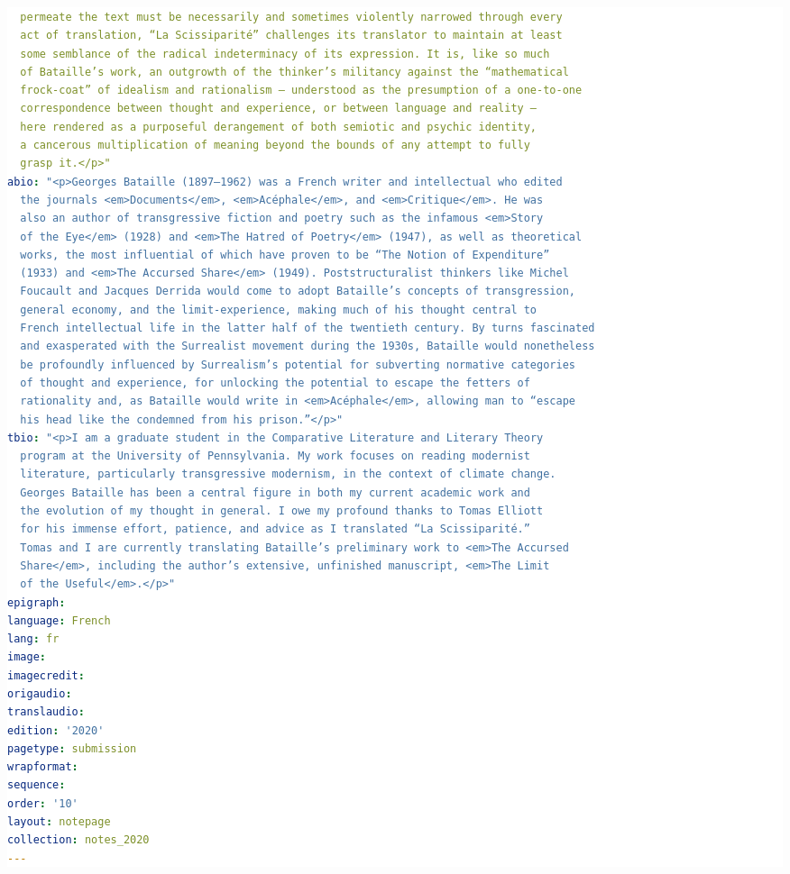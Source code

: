 ```yaml
  permeate the text must be necessarily and sometimes violently narrowed through every
  act of translation, “La Scissiparité” challenges its translator to maintain at least
  some semblance of the radical indeterminacy of its expression. It is, like so much
  of Bataille’s work, an outgrowth of the thinker’s militancy against the “mathematical
  frock-coat” of idealism and rationalism — understood as the presumption of a one-to-one
  correspondence between thought and experience, or between language and reality —
  here rendered as a purposeful derangement of both semiotic and psychic identity,
  a cancerous multiplication of meaning beyond the bounds of any attempt to fully
  grasp it.</p>"
abio: "<p>Georges Bataille (1897–1962) was a French writer and intellectual who edited
  the journals <em>Documents</em>, <em>Acéphale</em>, and <em>Critique</em>. He was
  also an author of transgressive fiction and poetry such as the infamous <em>Story
  of the Eye</em> (1928) and <em>The Hatred of Poetry</em> (1947), as well as theoretical
  works, the most influential of which have proven to be “The Notion of Expenditure”
  (1933) and <em>The Accursed Share</em> (1949). Poststructuralist thinkers like Michel
  Foucault and Jacques Derrida would come to adopt Bataille’s concepts of transgression,
  general economy, and the limit-experience, making much of his thought central to
  French intellectual life in the latter half of the twentieth century. By turns fascinated
  and exasperated with the Surrealist movement during the 1930s, Bataille would nonetheless
  be profoundly influenced by Surrealism’s potential for subverting normative categories
  of thought and experience, for unlocking the potential to escape the fetters of
  rationality and, as Bataille would write in <em>Acéphale</em>, allowing man to “escape
  his head like the condemned from his prison.”</p>"
tbio: "<p>I am a graduate student in the Comparative Literature and Literary Theory
  program at the University of Pennsylvania. My work focuses on reading modernist
  literature, particularly transgressive modernism, in the context of climate change.
  Georges Bataille has been a central figure in both my current academic work and
  the evolution of my thought in general. I owe my profound thanks to Tomas Elliott
  for his immense effort, patience, and advice as I translated “La Scissiparité.”
  Tomas and I are currently translating Bataille’s preliminary work to <em>The Accursed
  Share</em>, including the author’s extensive, unfinished manuscript, <em>The Limit
  of the Useful</em>.</p>"
epigraph: 
language: French
lang: fr
image: 
imagecredit: 
origaudio: 
translaudio: 
edition: '2020'
pagetype: submission
wrapformat: 
sequence: 
order: '10'
layout: notepage
collection: notes_2020
---
```

